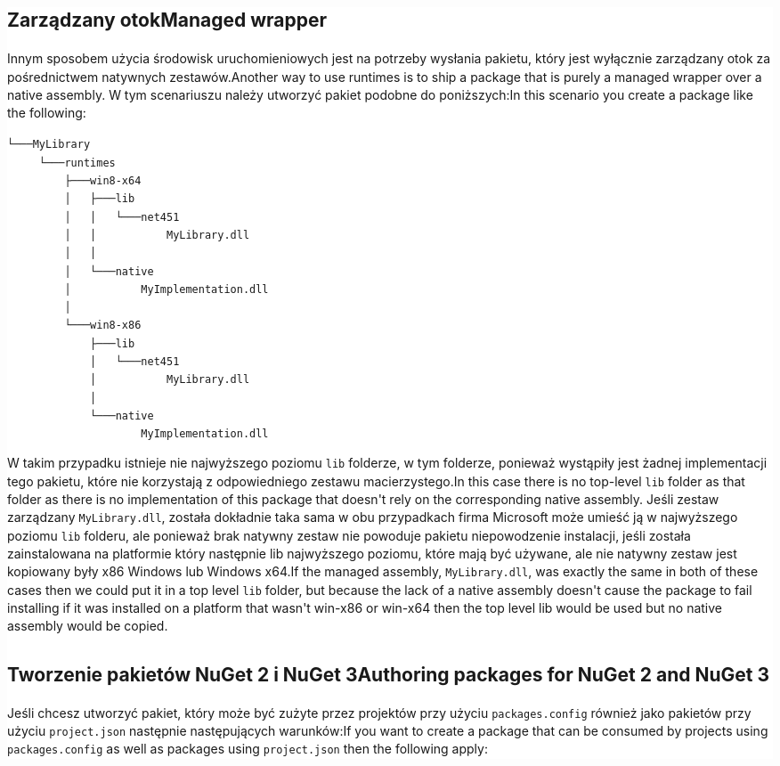 ## <a name="managed-wrapper"></a><span data-ttu-id="f68d8-192">Zarządzany otok</span><span class="sxs-lookup"><span data-stu-id="f68d8-192">Managed wrapper</span></span>

<span data-ttu-id="f68d8-193">Innym sposobem użycia środowisk uruchomieniowych jest na potrzeby wysłania pakietu, który jest wyłącznie zarządzany otok za pośrednictwem natywnych zestawów.</span><span class="sxs-lookup"><span data-stu-id="f68d8-193">Another way to use runtimes is to ship a package that is purely a managed wrapper over a native assembly.</span></span> <span data-ttu-id="f68d8-194">W tym scenariuszu należy utworzyć pakiet podobne do poniższych:</span><span class="sxs-lookup"><span data-stu-id="f68d8-194">In this scenario you create a package like the following:</span></span>

    └───MyLibrary
         └───runtimes
             ├───win8-x64
             │   ├───lib
             │   │   └───net451
             │   │           MyLibrary.dll
             │   │
             │   └───native
             │           MyImplementation.dll
             │
             └───win8-x86
                 ├───lib
                 │   └───net451
                 │           MyLibrary.dll
                 │
                 └───native
                         MyImplementation.dll

<span data-ttu-id="f68d8-195">W takim przypadku istnieje nie najwyższego poziomu `lib` folderze, w tym folderze, ponieważ wystąpiły jest żadnej implementacji tego pakietu, które nie korzystają z odpowiedniego zestawu macierzystego.</span><span class="sxs-lookup"><span data-stu-id="f68d8-195">In this case there is no top-level `lib` folder as that folder as there is no implementation of this package that doesn't rely on the corresponding native assembly.</span></span> <span data-ttu-id="f68d8-196">Jeśli zestaw zarządzany `MyLibrary.dll`, została dokładnie taka sama w obu przypadkach firma Microsoft może umieść ją w najwyższego poziomu `lib` folderu, ale ponieważ brak natywny zestaw nie powoduje pakietu niepowodzenie instalacji, jeśli została zainstalowana na platformie który następnie lib najwyższego poziomu, które mają być używane, ale nie natywny zestaw jest kopiowany były x86 Windows lub Windows x64.</span><span class="sxs-lookup"><span data-stu-id="f68d8-196">If the managed assembly, `MyLibrary.dll`, was exactly the same in both of these cases then we could put it in a top level `lib` folder, but because the lack of a native assembly doesn't cause the package to fail installing if it was installed on a platform that wasn't win-x86 or win-x64 then the top level lib would be used but no native assembly would be copied.</span></span>

## <a name="authoring-packages-for-nuget-2-and-nuget-3"></a><span data-ttu-id="f68d8-197">Tworzenie pakietów NuGet 2 i NuGet 3</span><span class="sxs-lookup"><span data-stu-id="f68d8-197">Authoring packages for NuGet 2 and NuGet 3</span></span>

<span data-ttu-id="f68d8-198">Jeśli chcesz utworzyć pakiet, który może być zużyte przez projektów przy użyciu `packages.config` również jako pakietów przy użyciu `project.json` następnie następujących warunków:</span><span class="sxs-lookup"><span data-stu-id="f68d8-198">If you want to create a package that can be consumed by projects using `packages.config` as well as packages using `project.json` then the following apply:</span></span>
